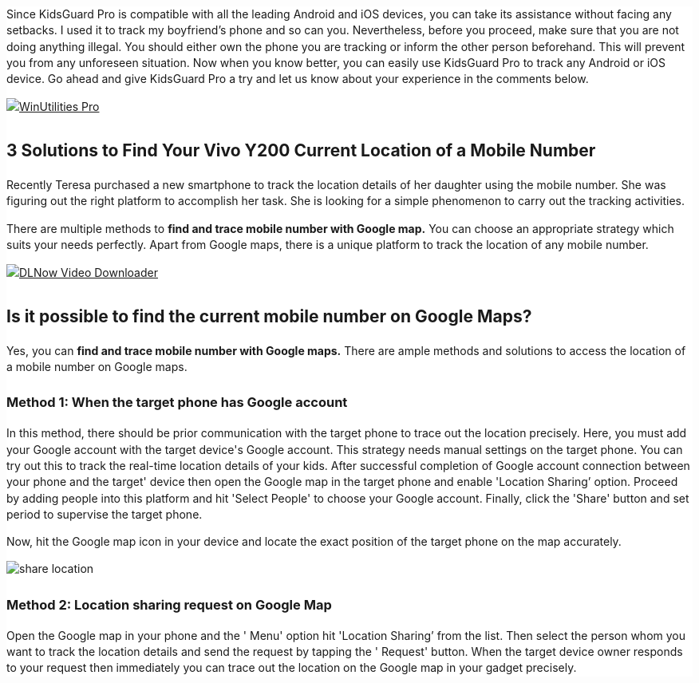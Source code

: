 Since KidsGuard Pro is compatible with all the leading Android and iOS devices, you can take its assistance without facing any setbacks. I used it to track my boyfriend’s phone and so can you. Nevertheless, before you proceed, make sure that you are not doing anything illegal. You should either own the phone you are tracking or inform the other person beforehand. This will prevent you from any unforeseen situation. Now when you know better, you can easily use KidsGuard Pro to track any Android or iOS device. Go ahead and give KidsGuard Pro a try and let us know about your experience in the comments below.


<a href="https://secure.2checkout.com/order/checkout.php?PRODS=4665597&QTY=1&AFFILIATE=108875&CART=1"><img src="https://www.pcclean.io/wp-content/uploads/2018/03/winutilities-box-130521.png" border="0">WinUtilities Pro</a>

## 3 Solutions to Find Your Vivo Y200 Current Location of a Mobile Number

Recently Teresa purchased a new smartphone to track the location details of her daughter using the mobile number. She was figuring out the right platform to accomplish her task. She is looking for a simple phenomenon to carry out the tracking activities.

There are multiple methods to **find and trace mobile number with Google map.** You can choose an appropriate strategy which suits your needs perfectly. Apart from Google maps, there is a unique platform to track the location of any mobile number.


<a href="https://secure.2checkout.com/order/checkout.php?PRODS=4712430&QTY=1&AFFILIATE=108875&CART=1"><img src="https://secure.avangate.com/images/merchant/c404a5adbf90e09631678b13b05d9d7a/products/dlnow_256.png" border="0">DLNow Video Downloader</a>

## Is it possible to find the current mobile number on Google Maps?

Yes, you can **find and trace mobile number with Google maps.** There are ample methods and solutions to access the location of a mobile number on Google maps.

### Method 1: When the target phone has Google account

In this method, there should be prior communication with the target phone to trace out the location precisely. Here, you must add your Google account with the target device's Google account. This strategy needs manual settings on the target phone. You can try out this to track the real-time location details of your kids. After successful completion of Google account connection between your phone and the target' device then open the Google map in the target phone and enable 'Location Sharing’ option. Proceed by adding people into this platform and hit 'Select People' to choose your Google account. Finally, click the 'Share' button and set period to supervise the target phone.

Now, hit the Google map icon in your device and locate the exact position of the target phone on the map accurately.

![share location](https://images.wondershare.com/drfone/2023/virtuallocation/share-location.jpg)

### Method 2: Location sharing request on Google Map

Open the Google map in your phone and the ' Menu' option hit 'Location Sharing’ from the list. Then select the person whom you want to track the location details and send the request by tapping the ' Request' button. When the target device owner responds to your request then immediately you can trace out the location on the Google map in your gadget precisely.

